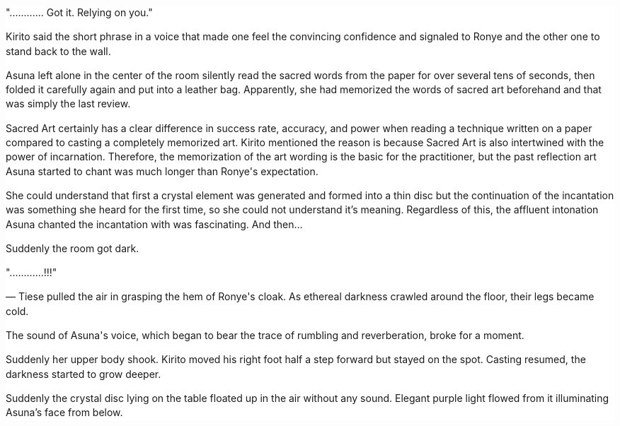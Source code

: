 "............ Got it. Relying on you."

Kirito said the short phrase in a voice that made one feel the convincing confidence and signaled to Ronye and the other one to stand back to the wall.

Asuna left alone in the center of the room silently read the sacred words from the paper for over several tens of seconds, then folded it carefully again and put into a leather bag. Apparently, she had memorized the words of sacred art beforehand and that was simply the last review.

Sacred Art certainly has a clear difference in success rate, accuracy, and power when reading a technique written on a paper compared to casting a completely memorized art. Kirito mentioned the reason is because Sacred Art is also intertwined with the power of incarnation. Therefore, the memorization of the art wording is the basic for the practitioner, but the past reflection art Asuna started to chant was much longer than Ronye's expectation.

She could understand that first a crystal element was generated and formed into a thin disc but the continuation of the incantation was something she heard for the first time, so she could not understand it’s meaning. Regardless of this, the affluent intonation Asuna chanted the incantation with was fascinating. And then…

Suddenly the room got dark.

"............!!!"

— Tiese pulled the air in grasping the hem of Ronye's cloak. As ethereal darkness crawled around the floor, their legs became cold.

The sound of Asuna's voice, which began to bear the trace of rumbling and reverberation, broke for a moment.

Suddenly her upper body shook. Kirito moved his right foot half a step forward but stayed on the spot. Casting resumed, the darkness started to grow deeper.

Suddenly the crystal disc lying on the table floated up in the air without any sound. Elegant purple light flowed from it illuminating Asuna’s face from below.
